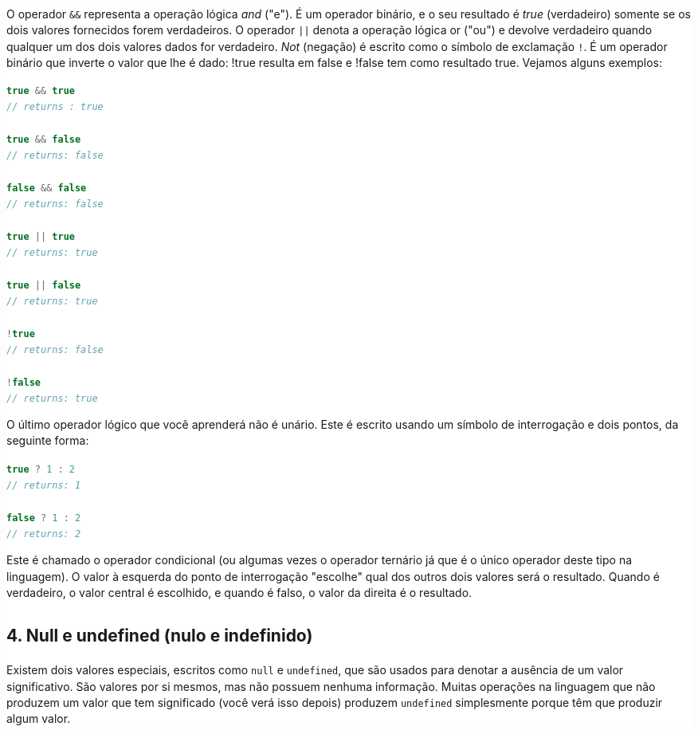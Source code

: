 O operador `&&` representa a operação lógica _and_ ("e"). É um operador binário,
e o seu resultado é _true_ (verdadeiro) somente se os dois valores fornecidos
forem verdadeiros. O operador `||` denota a operação lógica or ("ou") e devolve
verdadeiro quando qualquer um dos dois valores dados for verdadeiro. _Not_
(negação) é escrito como o símbolo de exclamação `!`. É um operador binário que
inverte o valor que lhe é dado: !true resulta em false e !false tem como
resultado true. Vejamos alguns exemplos:

```js
true && true
// returns : true

true && false
// returns: false

false && false
// returns: false

true || true
// returns: true

true || false
// returns: true

!true
// returns: false

!false
// returns: true

```

O último operador lógico que você aprenderá não é unário. Este é escrito usando
um símbolo de interrogação e dois pontos, da seguinte forma:

```js
true ? 1 : 2
// returns: 1

false ? 1 : 2
// returns: 2
```

Este é chamado o operador condicional (ou algumas vezes o operador ternário já
que é o único operador deste tipo na linguagem). O valor à esquerda do ponto de
interrogação "escolhe" qual dos outros dois valores será o resultado. Quando é
verdadeiro, o valor central é escolhido, e quando é falso, o valor da direita é
o resultado.

## 4. Null e undefined (nulo e indefinido)

Existem dois valores especiais, escritos como `null` e `undefined`, que são
usados para denotar a ausência de um valor significativo. São valores por si
mesmos, mas não possuem nenhuma informação. Muitas operações na linguagem que
não produzem um valor que tem significado (você verá isso depois) produzem
`undefined` simplesmente porque têm que produzir algum valor.
